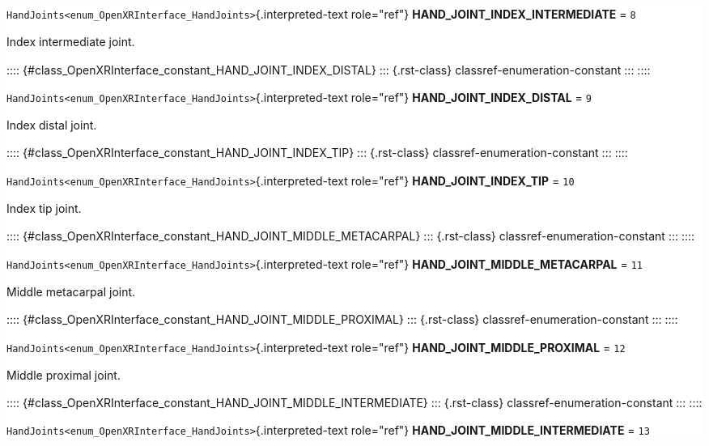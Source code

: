 `HandJoints<enum_OpenXRInterface_HandJoints>`{.interpreted-text
role="ref"} **HAND_JOINT_INDEX_INTERMEDIATE** = `8`

Index intermediate joint.

:::: {#class_OpenXRInterface_constant_HAND_JOINT_INDEX_DISTAL}
::: {.rst-class}
classref-enumeration-constant
:::
::::

`HandJoints<enum_OpenXRInterface_HandJoints>`{.interpreted-text
role="ref"} **HAND_JOINT_INDEX_DISTAL** = `9`

Index distal joint.

:::: {#class_OpenXRInterface_constant_HAND_JOINT_INDEX_TIP}
::: {.rst-class}
classref-enumeration-constant
:::
::::

`HandJoints<enum_OpenXRInterface_HandJoints>`{.interpreted-text
role="ref"} **HAND_JOINT_INDEX_TIP** = `10`

Index tip joint.

:::: {#class_OpenXRInterface_constant_HAND_JOINT_MIDDLE_METACARPAL}
::: {.rst-class}
classref-enumeration-constant
:::
::::

`HandJoints<enum_OpenXRInterface_HandJoints>`{.interpreted-text
role="ref"} **HAND_JOINT_MIDDLE_METACARPAL** = `11`

Middle metacarpal joint.

:::: {#class_OpenXRInterface_constant_HAND_JOINT_MIDDLE_PROXIMAL}
::: {.rst-class}
classref-enumeration-constant
:::
::::

`HandJoints<enum_OpenXRInterface_HandJoints>`{.interpreted-text
role="ref"} **HAND_JOINT_MIDDLE_PROXIMAL** = `12`

Middle proximal joint.

:::: {#class_OpenXRInterface_constant_HAND_JOINT_MIDDLE_INTERMEDIATE}
::: {.rst-class}
classref-enumeration-constant
:::
::::

`HandJoints<enum_OpenXRInterface_HandJoints>`{.interpreted-text
role="ref"} **HAND_JOINT_MIDDLE_INTERMEDIATE** = `13`
